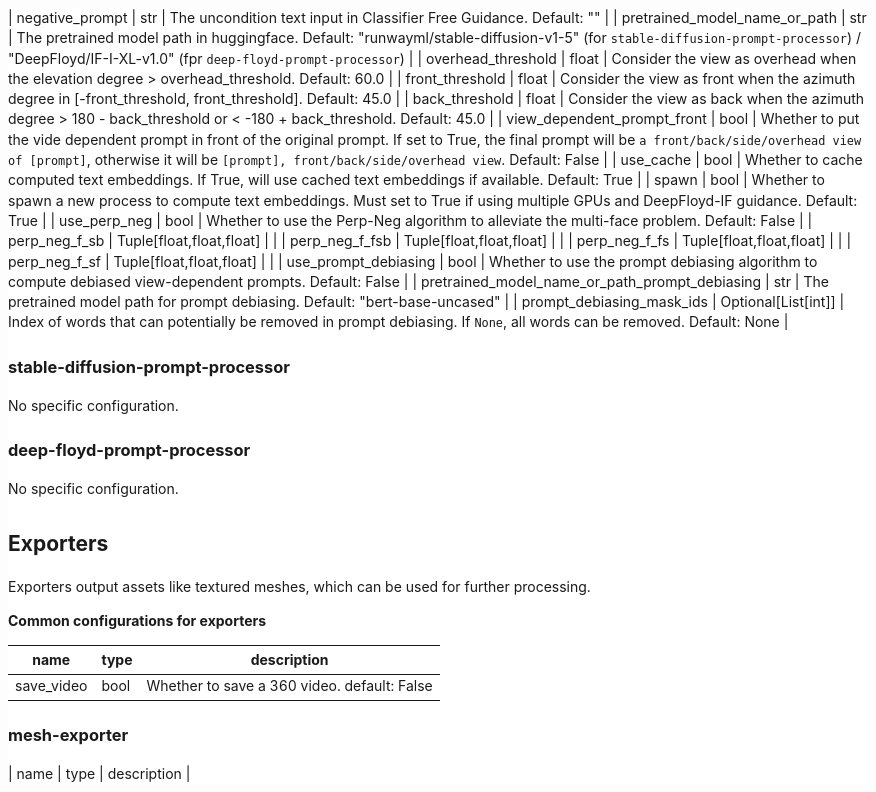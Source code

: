 | negative_prompt                                | str                      | The uncondition text input in Classifier Free Guidance. Default: ""                                                                                                                                                                              |
| pretrained_model_name_or_path                  | str                      | The pretrained model path in huggingface. Default: "runwayml/stable-diffusion-v1-5" (for `stable-diffusion-prompt-processor`) / "DeepFloyd/IF-I-XL-v1.0" (fpr `deep-floyd-prompt-processor`)                                                     |
| overhead_threshold                             | float                    | Consider the view as overhead when the elevation degree > overhead_threshold. Default: 60.0                                                                                                                                                      |
| front_threshold                                | float                    | Consider the view as front when the azimuth degree in [-front_threshold, front_threshold]. Default: 45.0                                                                                                                                         |
| back_threshold                                 | float                    | Consider the view as back when the azimuth degree > 180 - back_threshold or < -180 + back_threshold. Default: 45.0                                                                                                                               |
| view_dependent_prompt_front                    | bool                     | Whether to put the vide dependent prompt in front of the original prompt. If set to True, the final prompt will be `a front/back/side/overhead view of [prompt]`, otherwise it will be `[prompt], front/back/side/overhead view`. Default: False |
| use_cache                                      | bool                     | Whether to cache computed text embeddings. If True, will use cached text embeddings if available. Default: True                                                                                                                                  |
| spawn                                          | bool                     | Whether to spawn a new process to compute text embeddings. Must set to True if using multiple GPUs and DeepFloyd-IF guidance. Default: True                                                                                                      |
| use_perp_neg                                   | bool                     | Whether to use the Perp-Neg algorithm to alleviate the multi-face problem. Default: False                                                                                                                                                        |
| perp_neg_f_sb                                  | Tuple[float,float,float] |                                                                                                                                                                                                                                                  |
| perp_neg_f_fsb                                 | Tuple[float,float,float] |                                                                                                                                                                                                                                                  |
| perp_neg_f_fs                                  | Tuple[float,float,float] |                                                                                                                                                                                                                                                  |
| perp_neg_f_sf                                  | Tuple[float,float,float] |                                                                                                                                                                                                                                                  |
| use_prompt_debiasing                           | bool                     | Whether to use the prompt debiasing algorithm to compute debiased view-dependent prompts. Default: False                                                                                                                                         |
| pretrained_model_name_or_path_prompt_debiasing | str                      | The pretrained model path for prompt debiasing. Default: "bert-base-uncased"                                                                                                                                                                     |
| prompt_debiasing_mask_ids                      | Optional[List[int]]      | Index of words that can potentially be removed in prompt debiasing. If `None`, all words can be removed. Default: None                                                                                                                           |

### stable-diffusion-prompt-processor

No specific configuration.

### deep-floyd-prompt-processor

No specific configuration.

## Exporters

Exporters output assets like textured meshes, which can be used for further processing.

**Common configurations for exporters**

| name       | type | description                                 |
| ---------- | ---- | ------------------------------------------- |
| save_video | bool | Whether to save a 360 video. default: False |

### mesh-exporter

| name                 | type | description                                                                                                                                                                                                                                                       |